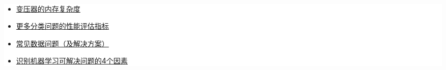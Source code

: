 +   [变压器的内存复杂度](https://www.kdnuggets.com/2022/12/memory-complexity-transformers.html)

+   [更多分类问题的性能评估指标](https://www.kdnuggets.com/2020/04/performance-evaluation-metrics-classification.html)

+   [常见数据问题（及解决方案）](https://www.kdnuggets.com/2022/02/common-data-problems-solutions.html)

+   [识别机器学习可解决问题的4个因素](https://www.kdnuggets.com/2022/04/4-factors-identify-machine-learning-solvable-problems.html)
